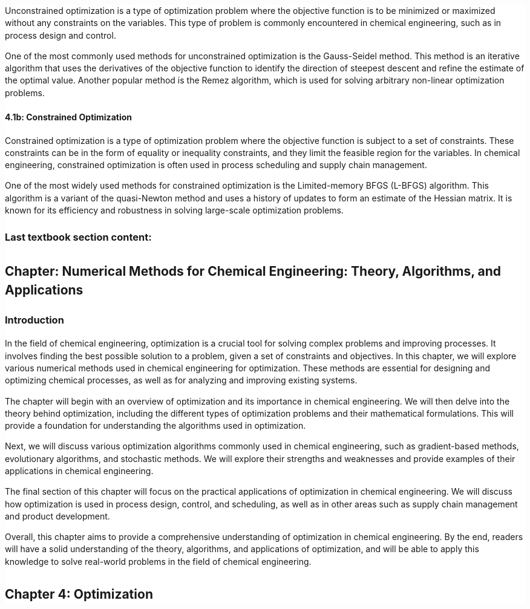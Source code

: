 Unconstrained optimization is a type of optimization problem where the objective function is to be minimized or maximized without any constraints on the variables. This type of problem is commonly encountered in chemical engineering, such as in process design and control.

One of the most commonly used methods for unconstrained optimization is the Gauss-Seidel method. This method is an iterative algorithm that uses the derivatives of the objective function to identify the direction of steepest descent and refine the estimate of the optimal value. Another popular method is the Remez algorithm, which is used for solving arbitrary non-linear optimization problems.

#### 4.1b: Constrained Optimization

Constrained optimization is a type of optimization problem where the objective function is subject to a set of constraints. These constraints can be in the form of equality or inequality constraints, and they limit the feasible region for the variables. In chemical engineering, constrained optimization is often used in process scheduling and supply chain management.

One of the most widely used methods for constrained optimization is the Limited-memory BFGS (L-BFGS) algorithm. This algorithm is a variant of the quasi-Newton method and uses a history of updates to form an estimate of the Hessian matrix. It is known for its efficiency and robustness in solving large-scale optimization problems.

### Last textbook section content:

## Chapter: Numerical Methods for Chemical Engineering: Theory, Algorithms, and Applications

### Introduction

In the field of chemical engineering, optimization is a crucial tool for solving complex problems and improving processes. It involves finding the best possible solution to a problem, given a set of constraints and objectives. In this chapter, we will explore various numerical methods used in chemical engineering for optimization. These methods are essential for designing and optimizing chemical processes, as well as for analyzing and improving existing systems.

The chapter will begin with an overview of optimization and its importance in chemical engineering. We will then delve into the theory behind optimization, including the different types of optimization problems and their mathematical formulations. This will provide a foundation for understanding the algorithms used in optimization.

Next, we will discuss various optimization algorithms commonly used in chemical engineering, such as gradient-based methods, evolutionary algorithms, and stochastic methods. We will explore their strengths and weaknesses and provide examples of their applications in chemical engineering.

The final section of this chapter will focus on the practical applications of optimization in chemical engineering. We will discuss how optimization is used in process design, control, and scheduling, as well as in other areas such as supply chain management and product development.

Overall, this chapter aims to provide a comprehensive understanding of optimization in chemical engineering. By the end, readers will have a solid understanding of the theory, algorithms, and applications of optimization, and will be able to apply this knowledge to solve real-world problems in the field of chemical engineering.


## Chapter 4: Optimization
